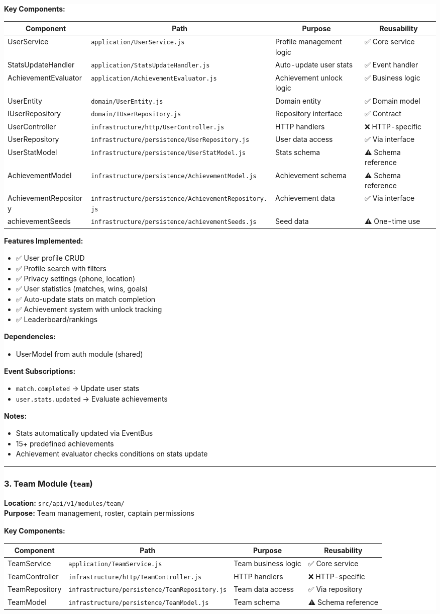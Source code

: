 **Key Components:**

| Component | Path | Purpose | Reusability |
|-----------|------|---------|-------------|
| UserService | `application/UserService.js` | Profile management logic | ✅ Core service |
| StatsUpdateHandler | `application/StatsUpdateHandler.js` | Auto-update user stats | ✅ Event handler |
| AchievementEvaluator | `application/AchievementEvaluator.js` | Achievement unlock logic | ✅ Business logic |
| UserEntity | `domain/UserEntity.js` | Domain entity | ✅ Domain model |
| IUserRepository | `domain/IUserRepository.js` | Repository interface | ✅ Contract |
| UserController | `infrastructure/http/UserController.js` | HTTP handlers | ❌ HTTP-specific |
| UserRepository | `infrastructure/persistence/UserRepository.js` | User data access | ✅ Via interface |
| UserStatModel | `infrastructure/persistence/UserStatModel.js` | Stats schema | ⚠️ Schema reference |
| AchievementModel | `infrastructure/persistence/AchievementModel.js` | Achievement schema | ⚠️ Schema reference |
| AchievementRepository | `infrastructure/persistence/AchievementRepository.js` | Achievement data | ✅ Via interface |
| achievementSeeds | `infrastructure/persistence/achievementSeeds.js` | Seed data | ⚠️ One-time use |

**Features Implemented:**
- ✅ User profile CRUD
- ✅ Profile search with filters
- ✅ Privacy settings (phone, location)
- ✅ User statistics (matches, wins, goals)
- ✅ Auto-update stats on match completion
- ✅ Achievement system with unlock tracking
- ✅ Leaderboard/rankings

**Dependencies:**
- UserModel from auth module (shared)

**Event Subscriptions:**
- `match.completed` → Update user stats
- `user.stats.updated` → Evaluate achievements

**Notes:**
- Stats automatically updated via EventBus
- 15+ predefined achievements
- Achievement evaluator checks conditions on stats update

---

### 3. Team Module (`team`)

**Location:** `src/api/v1/modules/team/`  
**Purpose:** Team management, roster, captain permissions

**Key Components:**

| Component | Path | Purpose | Reusability |
|-----------|------|---------|-------------|
| TeamService | `application/TeamService.js` | Team business logic | ✅ Core service |
| TeamController | `infrastructure/http/TeamController.js` | HTTP handlers | ❌ HTTP-specific |
| TeamRepository | `infrastructure/persistence/TeamRepository.js` | Team data access | ✅ Via repository |
| TeamModel | `infrastructure/persistence/TeamModel.js` | Team schema | ⚠️ Schema reference |

